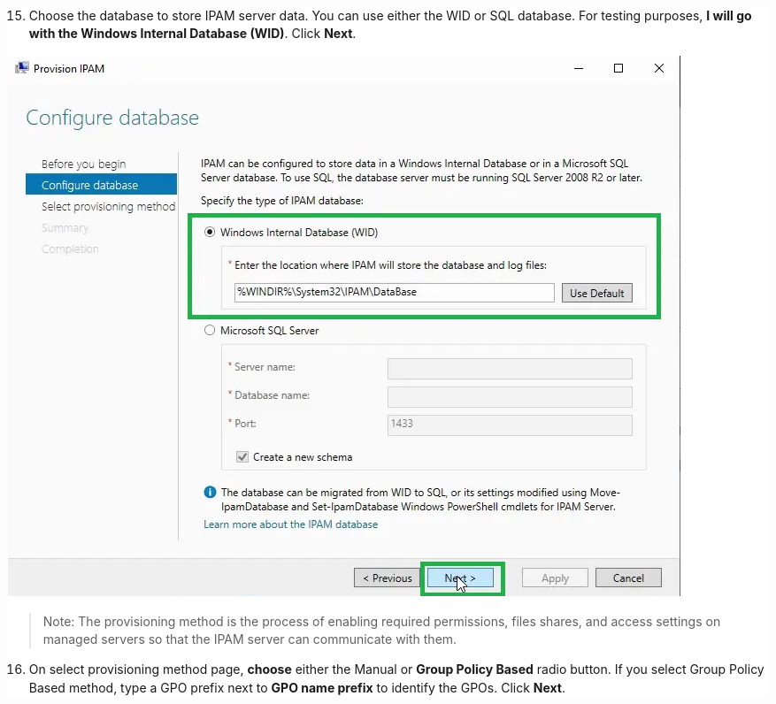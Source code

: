 15. Choose the database to store IPAM server data. You can use either the WID or SQL database. For testing purposes, **I will go with the Windows Internal Database (WID)**. Click **Next**.

![ws162](images/ws162.webp)

> Note: The provisioning method is the process of enabling required permissions, files shares, and access settings on managed servers so that the IPAM server can communicate with them.

16. On select provisioning method page, **choose** either the Manual or **Group Policy Based** radio button. If you select Group Policy Based method, type a GPO prefix next to **GPO name prefix** to identify the GPOs. Click **Next**.

